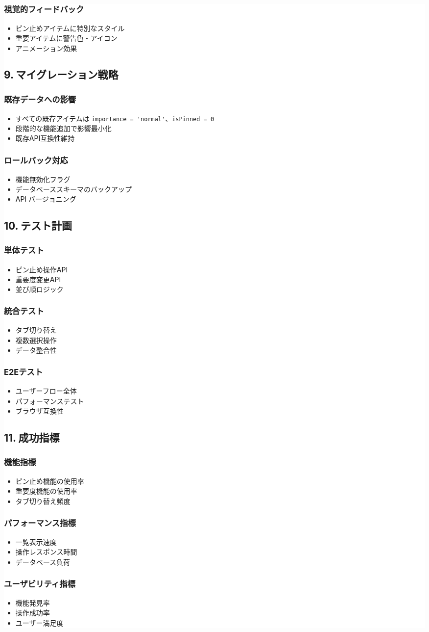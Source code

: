### 視覚的フィードバック

- ピン止めアイテムに特別なスタイル
- 重要アイテムに警告色・アイコン
- アニメーション効果

## 9. マイグレーション戦略

### 既存データへの影響

- すべての既存アイテムは `importance = 'normal'`、`isPinned = 0`
- 段階的な機能追加で影響最小化
- 既存API互換性維持

### ロールバック対応

- 機能無効化フラグ
- データベーススキーマのバックアップ
- API バージョニング

## 10. テスト計画

### 単体テスト

- ピン止め操作API
- 重要度変更API
- 並び順ロジック

### 統合テスト

- タブ切り替え
- 複数選択操作
- データ整合性

### E2Eテスト

- ユーザーフロー全体
- パフォーマンステスト
- ブラウザ互換性

## 11. 成功指標

### 機能指標

- ピン止め機能の使用率
- 重要度機能の使用率
- タブ切り替え頻度

### パフォーマンス指標

- 一覧表示速度
- 操作レスポンス時間
- データベース負荷

### ユーザビリティ指標

- 機能発見率
- 操作成功率
- ユーザー満足度
